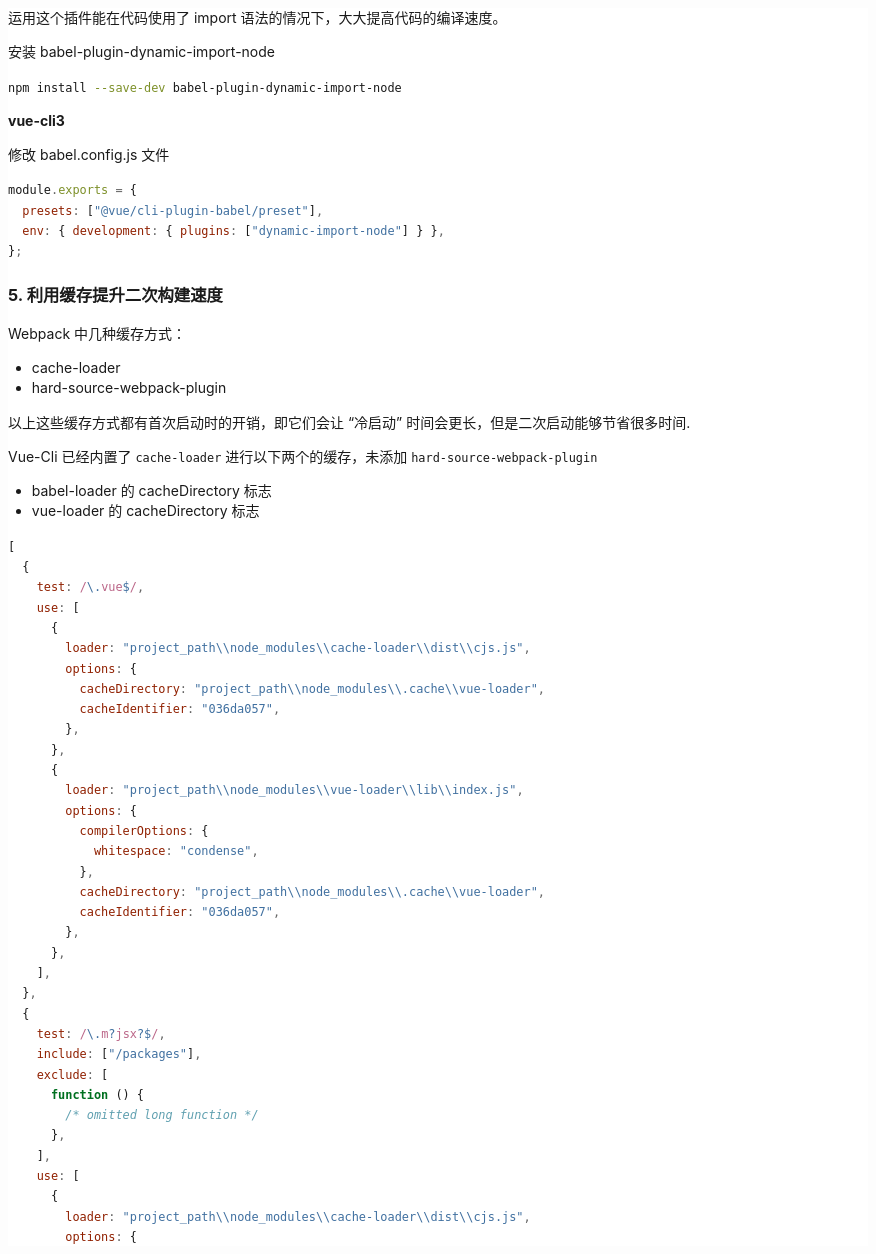 运用这个插件能在代码使用了 import 语法的情况下，大大提高代码的编译速度。

安装 babel-plugin-dynamic-import-node

```bash
npm install --save-dev babel-plugin-dynamic-import-node
```

**vue-cli3**

修改 babel.config.js 文件

```js
module.exports = {
  presets: ["@vue/cli-plugin-babel/preset"],
  env: { development: { plugins: ["dynamic-import-node"] } },
};
```

### 5. 利用缓存提升二次构建速度

Webpack 中几种缓存方式：

- cache-loader
- hard-source-webpack-plugin

以上这些缓存方式都有首次启动时的开销，即它们会让 “冷启动” 时间会更长，但是二次启动能够节省很多时间.

Vue-Cli 已经内置了 `cache-loader` 进行以下两个的缓存，未添加 `hard-source-webpack-plugin`

- babel-loader 的 cacheDirectory 标志
- vue-loader 的 cacheDirectory 标志

```js
[
  {
    test: /\.vue$/,
    use: [
      {
        loader: "project_path\\node_modules\\cache-loader\\dist\\cjs.js",
        options: {
          cacheDirectory: "project_path\\node_modules\\.cache\\vue-loader",
          cacheIdentifier: "036da057",
        },
      },
      {
        loader: "project_path\\node_modules\\vue-loader\\lib\\index.js",
        options: {
          compilerOptions: {
            whitespace: "condense",
          },
          cacheDirectory: "project_path\\node_modules\\.cache\\vue-loader",
          cacheIdentifier: "036da057",
        },
      },
    ],
  },
  {
    test: /\.m?jsx?$/,
    include: ["/packages"],
    exclude: [
      function () {
        /* omitted long function */
      },
    ],
    use: [
      {
        loader: "project_path\\node_modules\\cache-loader\\dist\\cjs.js",
        options: {
```